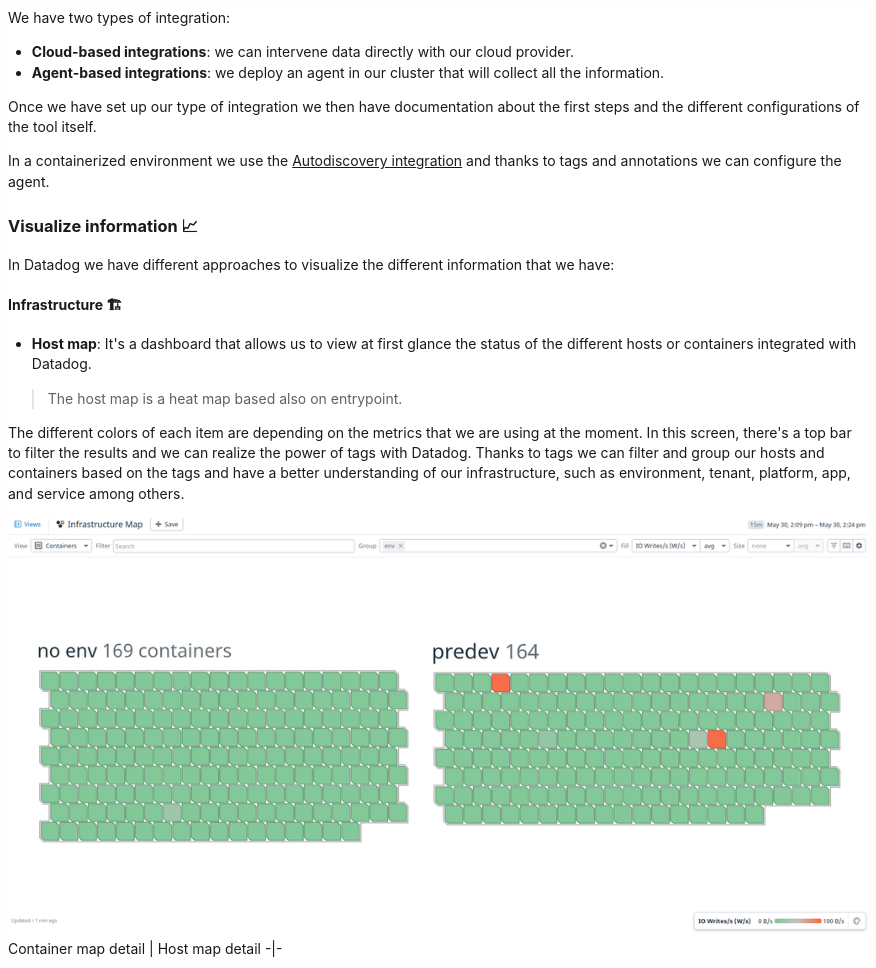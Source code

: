 We have two types of integration:
- **Cloud-based integrations**:  we can intervene data directly with our cloud provider.
- **Agent-based integrations**: we deploy an agent in our cluster that will collect all the information.

Once we have set up our type of integration we then have documentation about the first steps and the different configurations of the tool itself.

In a containerized environment we use the [Autodiscovery integration](https://docs.datadoghq.com/getting_started/containers/autodiscovery/) and thanks to tags and annotations we can configure the agent.

### Visualize information 📈

In Datadog we have different approaches to visualize the different information that we have:

#### Infrastructure 🏗️

- **Host map**: It's a dashboard that allows us to view at first glance the status of the different hosts or containers integrated with Datadog.

> The host map is a heat map based also on entrypoint.

The different colors of each item are depending on the metrics that we are using at the moment. In this screen, there's a top bar to filter the results and we can realize the power of tags with Datadog. Thanks to tags we can filter and group our hosts and containers based on the tags and have a better understanding of our infrastructure, such as environment, tenant, platform, app, and service among others.

![Host map](./media/dd_host_map.png)
Container map detail | Host map detail
-|-